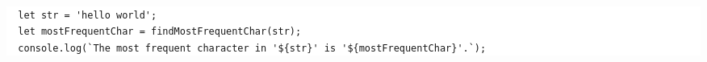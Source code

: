 ```
  let str = 'hello world';
  let mostFrequentChar = findMostFrequentChar(str);
  console.log(`The most frequent character in '${str}' is '${mostFrequentChar}'.`);
```

